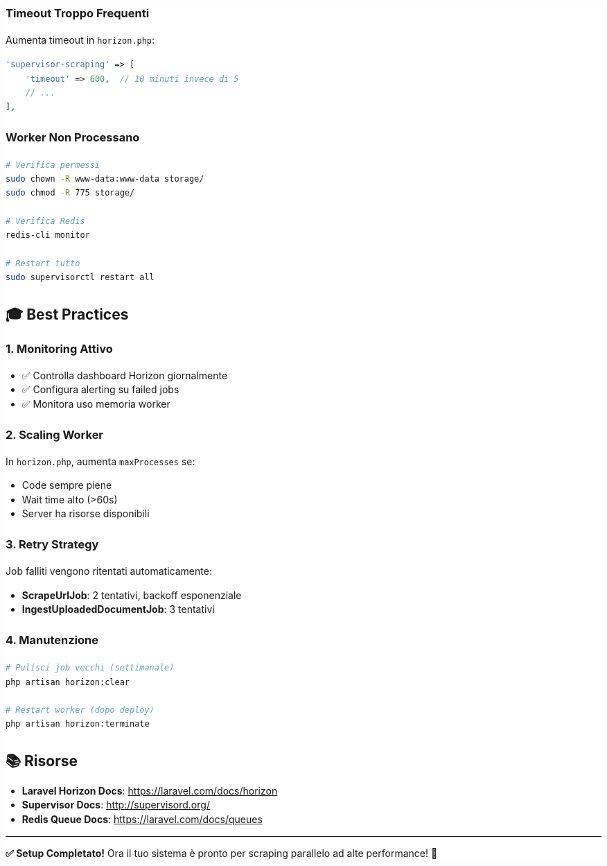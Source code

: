 ### Timeout Troppo Frequenti

Aumenta timeout in `horizon.php`:

```php
'supervisor-scraping' => [
    'timeout' => 600,  // 10 minuti invece di 5
    // ...
],
```

### Worker Non Processano

```bash
# Verifica permessi
sudo chown -R www-data:www-data storage/
sudo chmod -R 775 storage/

# Verifica Redis
redis-cli monitor

# Restart tutto
sudo supervisorctl restart all
```

## 🎓 Best Practices

### 1. Monitoring Attivo

- ✅ Controlla dashboard Horizon giornalmente
- ✅ Configura alerting su failed jobs
- ✅ Monitora uso memoria worker

### 2. Scaling Worker

In `horizon.php`, aumenta `maxProcesses` se:
- Code sempre piene
- Wait time alto (>60s)
- Server ha risorse disponibili

### 3. Retry Strategy

Job falliti vengono ritentati automaticamente:
- **ScrapeUrlJob**: 2 tentativi, backoff esponenziale
- **IngestUploadedDocumentJob**: 3 tentativi

### 4. Manutenzione

```bash
# Pulisci job vecchi (settimanale)
php artisan horizon:clear

# Restart worker (dopo deploy)
php artisan horizon:terminate
```

## 📚 Risorse

- **Laravel Horizon Docs**: https://laravel.com/docs/horizon
- **Supervisor Docs**: http://supervisord.org/
- **Redis Queue Docs**: https://laravel.com/docs/queues

---

**✅ Setup Completato!** Ora il tuo sistema è pronto per scraping parallelo ad alte performance! 🚀

